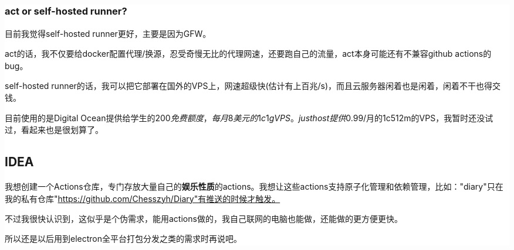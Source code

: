 ### act or self-hosted runner?

目前我觉得self-hosted runner更好，主要是因为GFW。

act的话，我不仅要给docker配置代理/换源，忍受奇慢无比的代理网速，还要跑自己的流量，act本身可能还有不兼容github actions的bug。

self-hosted runner的话，我可以把它部署在国外的VPS上，网速超级快(估计有上百兆/s)，而且云服务器闲着也是闲着，闲着不干也得交钱。

目前使用的是Digital Ocean提供给学生的$200免费额度，每月8美元的1c1g VPS。justhost提供$0.99/月的1c512m的VPS，我暂时还没试过，看起来也是很划算了。

## IDEA

我想创建一个Actions仓库，专门存放大量自己的**娱乐性质**的actions。我想让这些actions支持原子化管理和依赖管理，比如："diary"只在我的私有仓库"https://github.com/Chesszyh/Diary"有推送的时候才触发。

不过我很快认识到，这似乎是个伪需求，能用actions做的，我自己联网的电脑也能做，还能做的更方便更快。

所以还是以后用到electron全平台打包分发之类的需求时再说吧。